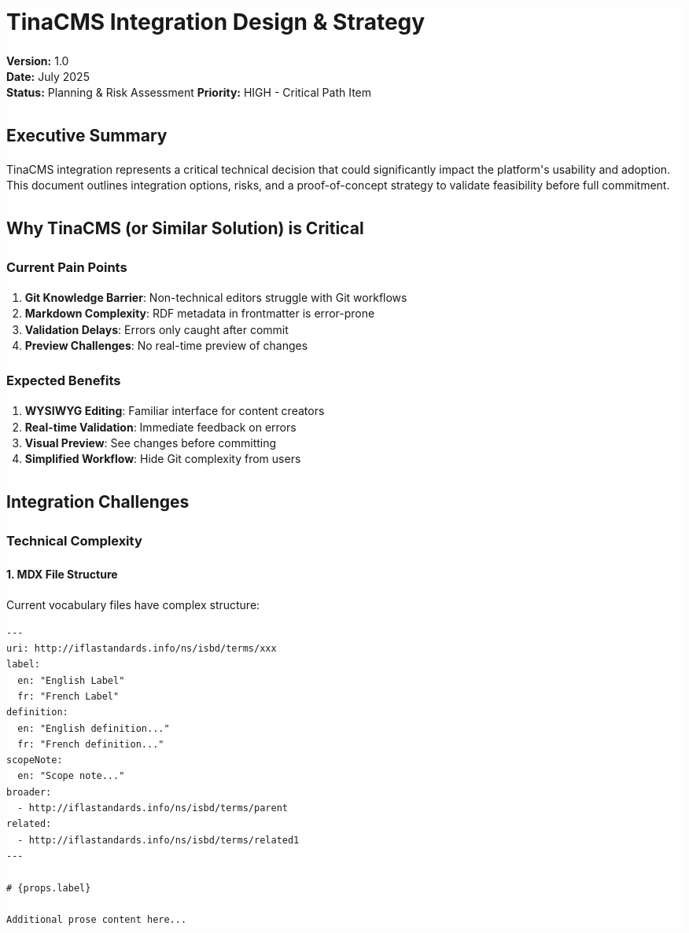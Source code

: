 # TinaCMS Integration Design & Strategy

**Version:** 1.0  
**Date:** July 2025  
**Status:** Planning & Risk Assessment
**Priority:** HIGH - Critical Path Item

## Executive Summary

TinaCMS integration represents a critical technical decision that could significantly impact the platform's usability and adoption. This document outlines integration options, risks, and a proof-of-concept strategy to validate feasibility before full commitment.

## Why TinaCMS (or Similar Solution) is Critical

### Current Pain Points
1. **Git Knowledge Barrier**: Non-technical editors struggle with Git workflows
2. **Markdown Complexity**: RDF metadata in frontmatter is error-prone
3. **Validation Delays**: Errors only caught after commit
4. **Preview Challenges**: No real-time preview of changes

### Expected Benefits
1. **WYSIWYG Editing**: Familiar interface for content creators
2. **Real-time Validation**: Immediate feedback on errors
3. **Visual Preview**: See changes before committing
4. **Simplified Workflow**: Hide Git complexity from users

## Integration Challenges

### Technical Complexity

#### 1. MDX File Structure
Current vocabulary files have complex structure:
```mdx
---
uri: http://iflastandards.info/ns/isbd/terms/xxx
label: 
  en: "English Label"
  fr: "French Label"
definition:
  en: "English definition..."
  fr: "French definition..."
scopeNote:
  en: "Scope note..."
broader: 
  - http://iflastandards.info/ns/isbd/terms/parent
related:
  - http://iflastandards.info/ns/isbd/terms/related1
---

# {props.label}

Additional prose content here...
```
